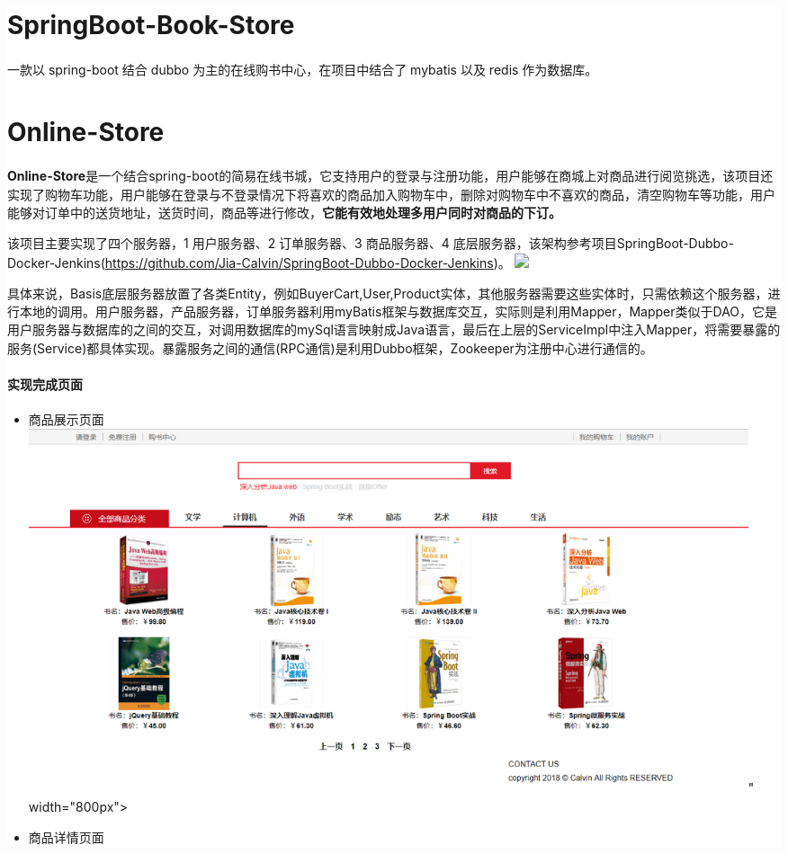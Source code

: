 # SpringBoot-Book-Store
一款以 spring-boot 结合 dubbo 为主的在线购书中心，在项目中结合了 mybatis 以及 redis 作为数据库。

# Online-Store

**Online-Store**是一个结合spring-boot的简易在线书城，它支持用户的登录与注册功能，用户能够在商城上对商品进行阅览挑选，该项目还实现了购物车功能，用户能够在登录与不登录情况下将喜欢的商品加入购物车中，删除对购物车中不喜欢的商品，清空购物车等功能，用户能够对订单中的送货地址，送货时间，商品等进行修改，**它能有效地处理多用户同时对商品的下订。**

该项目主要实现了四个服务器，1 用户服务器、2 订单服务器、3 商品服务器、4 底层服务器，该架构参考项目SpringBoot-Dubbo-Docker-Jenkins(https://github.com/Jia-Calvin/SpringBoot-Dubbo-Docker-Jenkins)。
<img src="https://github.com/Jia-Calvin/SpringBoot-Book-Store/blob/master/img-store/%E4%B9%A6%E5%9F%8E%E9%A1%B9%E7%9B%AE%E6%9E%B6%E6%9E%84.png" width="500px">

具体来说，Basis底层服务器放置了各类Entity，例如BuyerCart,User,Product实体，其他服务器需要这些实体时，只需依赖这个服务器，进行本地的调用。用户服务器，产品服务器，订单服务器利用myBatis框架与数据库交互，实际则是利用Mapper，Mapper类似于DAO，它是用户服务器与数据库的之间的交互，对调用数据库的mySql语言映射成Java语言，最后在上层的ServiceImpl中注入Mapper，将需要暴露的服务(Service)都具体实现。暴露服务之间的通信(RPC通信)是利用Dubbo框架，Zookeeper为注册中心进行通信的。


#### 实现完成页面
- 商品展示页面
<img src="https://github.com/Jia-Calvin/SpringBoot-Book_Store/blob/master/img-store/%E5%95%86%E5%93%81%E5%B1%95%E7%A4%BA%E9%A1%B5%E9%9D%A2.png" width="800px">" width="800px">

- 商品详情页面